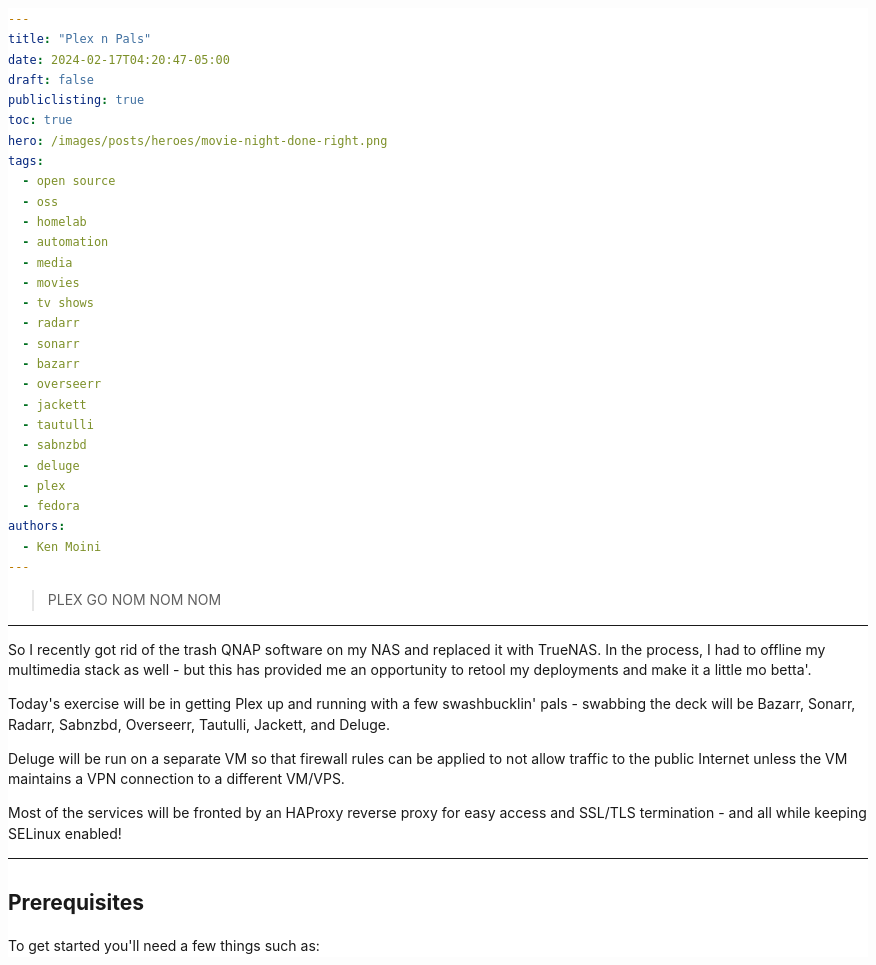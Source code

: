 ```yaml
---
title: "Plex n Pals"
date: 2024-02-17T04:20:47-05:00
draft: false
publiclisting: true
toc: true
hero: /images/posts/heroes/movie-night-done-right.png
tags:
  - open source
  - oss
  - homelab
  - automation
  - media
  - movies
  - tv shows
  - radarr
  - sonarr
  - bazarr
  - overseerr
  - jackett
  - tautulli
  - sabnzbd
  - deluge
  - plex
  - fedora
authors:
  - Ken Moini
---
```


> PLEX GO NOM NOM NOM

---

So I recently got rid of the trash QNAP software on my NAS and replaced it with TrueNAS.  In the process, I had to offline my multimedia stack as well - but this has provided me an opportunity to retool my deployments and make it a little mo betta'.

Today's exercise will be in getting Plex up and running with a few swashbucklin' pals - swabbing the deck will be Bazarr, Sonarr, Radarr, Sabnzbd, Overseerr, Tautulli, Jackett, and Deluge.

Deluge will be run on a separate VM so that firewall rules can be applied to not allow traffic to the public Internet unless the VM maintains a VPN connection to a different VM/VPS.

Most of the services will be fronted by an HAProxy reverse proxy for easy access and SSL/TLS termination - and all while keeping SELinux enabled!

---

## Prerequisites

To get started you'll need a few things such as:
